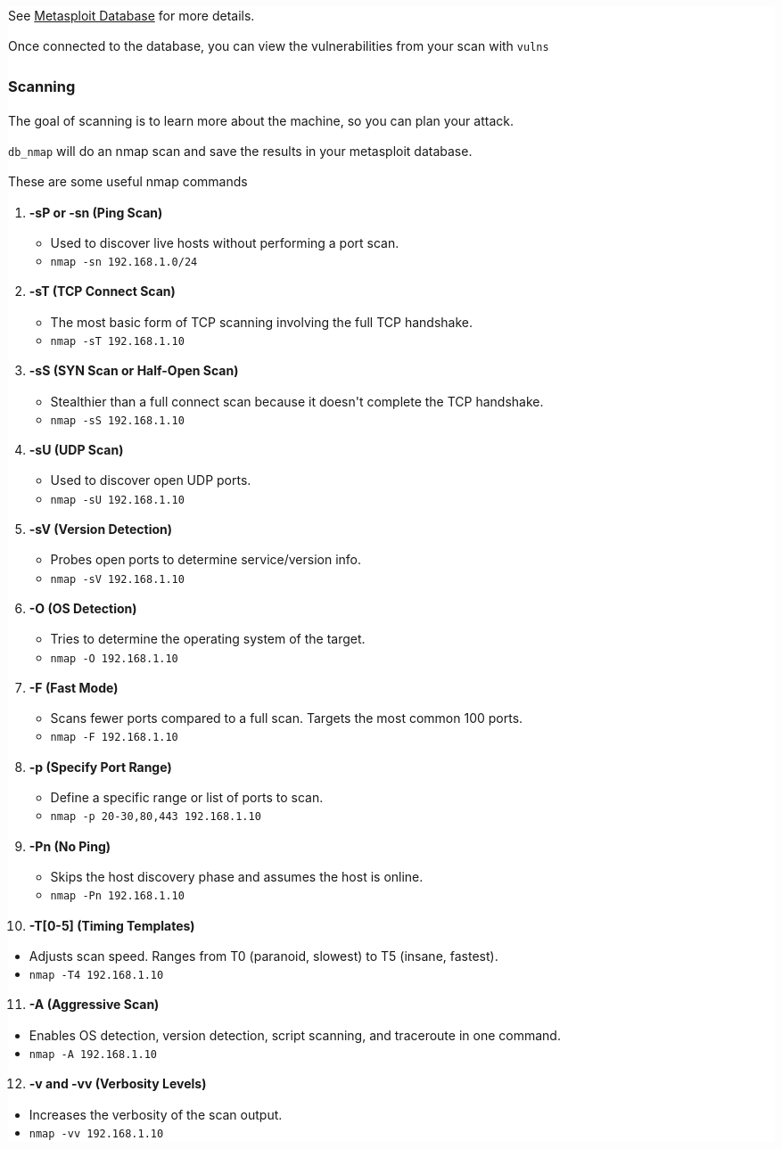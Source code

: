 See [Metasploit Database](#metasploit-database) for more details.

Once connected to the database, you can view the vulnerabilities from your scan with `vulns`
### Scanning
The goal of scanning is to learn more about the machine, so you can plan your attack.

`db_nmap` will do an nmap scan and save the results in your metasploit database.

These are some useful nmap commands

1. **-sP or -sn (Ping Scan)**
   - Used to discover live hosts without performing a port scan.
   - `nmap -sn 192.168.1.0/24`

2. **-sT (TCP Connect Scan)**
   - The most basic form of TCP scanning involving the full TCP handshake.
   - `nmap -sT 192.168.1.10`

3. **-sS (SYN Scan or Half-Open Scan)**
   - Stealthier than a full connect scan because it doesn't complete the TCP handshake.
   - `nmap -sS 192.168.1.10`

4. **-sU (UDP Scan)**
   - Used to discover open UDP ports.
   - `nmap -sU 192.168.1.10`

5. **-sV (Version Detection)**
   - Probes open ports to determine service/version info.
   - `nmap -sV 192.168.1.10`

6. **-O (OS Detection)**
   - Tries to determine the operating system of the target.
   - `nmap -O 192.168.1.10`

7. **-F (Fast Mode)**
   - Scans fewer ports compared to a full scan. Targets the most common 100 ports.
   - `nmap -F 192.168.1.10`

8. **-p (Specify Port Range)**
   - Define a specific range or list of ports to scan.
   - `nmap -p 20-30,80,443 192.168.1.10`

9. **-Pn (No Ping)**
   - Skips the host discovery phase and assumes the host is online.
   - `nmap -Pn 192.168.1.10`

10. **-T[0-5] (Timing Templates)**
   - Adjusts scan speed. Ranges from T0 (paranoid, slowest) to T5 (insane, fastest).
   - `nmap -T4 192.168.1.10`

11. **-A (Aggressive Scan)**
   - Enables OS detection, version detection, script scanning, and traceroute in one command.
   - `nmap -A 192.168.1.10`

12. **-v and -vv (Verbosity Levels)**
   - Increases the verbosity of the scan output.
   - `nmap -vv 192.168.1.10`
